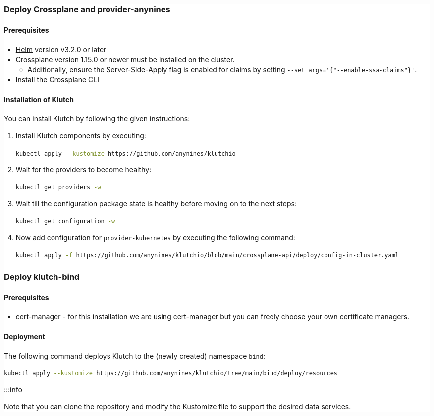 ### Deploy Crossplane and provider-anynines

#### Prerequisites

- [Helm](https://helm.sh/docs/intro/install/) version v3.2.0 or later
- [Crossplane](https://docs.crossplane.io/latest/software/install/) version 1.15.0 or newer must be
  installed on the cluster.
  - Additionally, ensure the Server-Side-Apply flag is enabled for claims by setting
    `--set args='{"--enable-ssa-claims"}'`.
- Install the [Crossplane CLI](https://docs.crossplane.io/latest/cli/)

#### Installation of Klutch

You can install Klutch by following the given instructions:

1. Install Klutch components by executing:

   ```bash
   kubectl apply --kustomize https://github.com/anynines/klutchio
   ```

2. Wait for the providers to become healthy:

   ```bash
   kubectl get providers -w
   ```

3. Wait till the configuration package state is healthy before moving on to the next steps:

   ```bash
   kubectl get configuration -w
   ```

4. Now add configuration for `provider-kubernetes` by executing the following command:

   ```bash
   kubectl apply -f https://github.com/anynines/klutchio/blob/main/crossplane-api/deploy/config-in-cluster.yaml
   ```

### Deploy klutch-bind

#### Prerequisites

- [cert-manager](https://cert-manager.io/docs/installation/) - for this installation we are using
  cert-manager but you can freely choose your own certificate managers.

#### Deployment

The following command deploys Klutch to the (newly created) namespace `bind`:

```sh
kubectl apply --kustomize https://github.com/anynines/klutchio/tree/main/bind/deploy/resources
```

:::info

Note that you can clone the repository and modify the
[Kustomize file](https://github.com/anynines/klutchio/tree/main/bind/deploy/resources/kustomization.yaml)
to support the desired data services.
